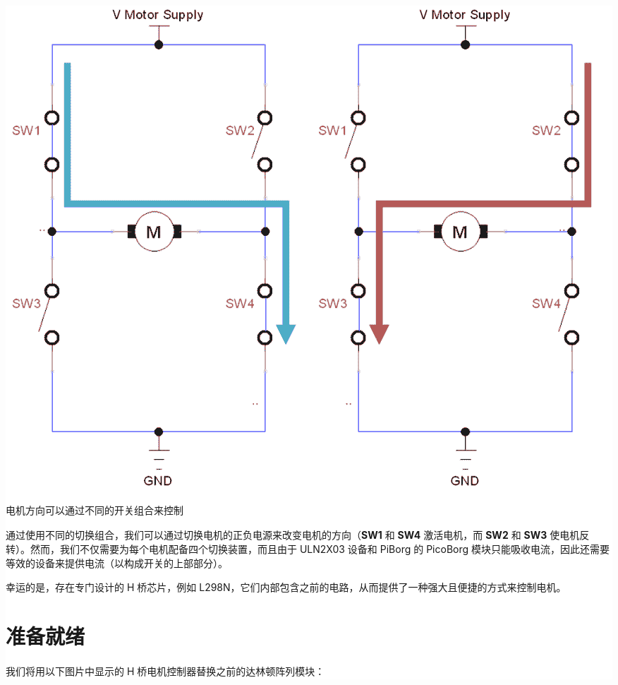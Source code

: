 ![图片](img/881f7600-1cd8-424b-825b-c7ba093b61ae.png)

电机方向可以通过不同的开关组合来控制

通过使用不同的切换组合，我们可以通过切换电机的正负电源来改变电机的方向（**SW1** 和 **SW4** 激活电机，而 **SW2** 和 **SW3** 使电机反转）。然而，我们不仅需要为每个电机配备四个切换装置，而且由于 ULN2X03 设备和 PiBorg 的 PicoBorg 模块只能吸收电流，因此还需要等效的设备来提供电流（以构成开关的上部部分）。

幸运的是，存在专门设计的 H 桥芯片，例如 L298N，它们内部包含之前的电路，从而提供了一种强大且便捷的方式来控制电机。

# 准备就绪

我们将用以下图片中显示的 H 桥电机控制器替换之前的达林顿阵列模块：
